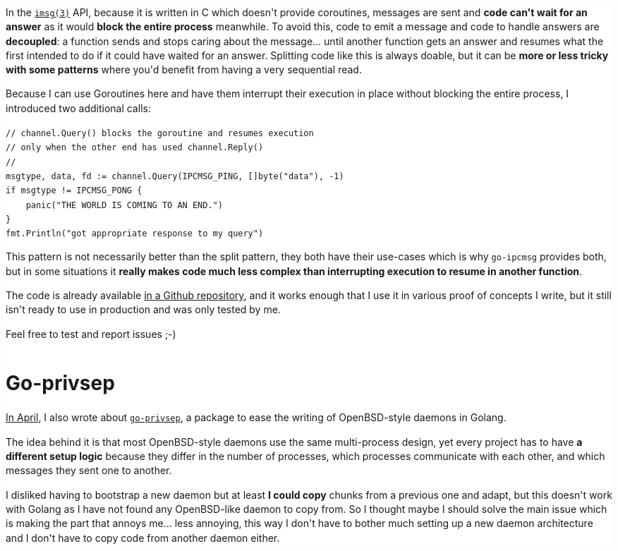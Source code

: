 In the [`imsg(3)`](https://man.openbsd.org/imsg_init.3) API,
because it is written in C which doesn't provide coroutines,
messages are sent and **code can't wait for an answer** as it would **block the entire process** meanwhile.
To avoid this,
code to emit a message and code to handle answers are **decoupled**:
a function sends and stops caring about the message... until another function gets an answer and resumes what the first intended to do if it could have waited for an answer.
Splitting code like this is always doable,
but it can be **more or less tricky with some patterns** where you'd benefit from having a very sequential read.

Because I can use Goroutines here and have them interrupt their execution in place without blocking the entire process,
I introduced two additional calls:

```golang
// channel.Query() blocks the goroutine and resumes execution
// only when the other end has used channel.Reply()
//
msgtype, data, fd := channel.Query(IPCMSG_PING, []byte("data"), -1)
if msgtype != IPCMSG_PONG {
    panic("THE WORLD IS COMING TO AN END.")
}
fmt.Println("got appropriate response to my query")
```

This pattern is not necessarily better than the split pattern,
they both have their use-cases which is why `go-ipcmsg` provides both,
but in some situations it **really makes code much less complex than interrupting execution to resume in another function**.

The code is already available [in a Github repository](https://github.com/poolpOrg/go-ipcmsg),
and it works enough that I use it in various proof of concepts I write,
but it still isn't ready to use in production and was only tested by me.

Feel free to test and report issues ;-)


# Go-privsep

[In April](/posts/2021-04-30/april-2021-opensmtpd-plakar-ipcmsg-privsep-and-a-small-hypnosis-talk/#go-privsep),
I also wrote about [`go-privsep`](https://github.com/poolpOrg/go-privsep),
a package to ease the writing of OpenBSD-style daemons in Golang.

The idea behind it is that most OpenBSD-style daemons use the same multi-process design,
yet every project has to have **a different setup logic** because they differ in the number of processes,
which processes communicate with each other,
and which messages they sent one to another.

I disliked having to bootstrap a new daemon but at least **I could copy** chunks from a previous one and adapt,
but this doesn't work with Golang as I have not found any OpenBSD-like daemon to copy from.
So I thought maybe I should solve the main issue which is making the part that annoys me... less annoying,
this way I don't have to bother much setting up a new daemon architecture and I don't have to copy code from another daemon either.

